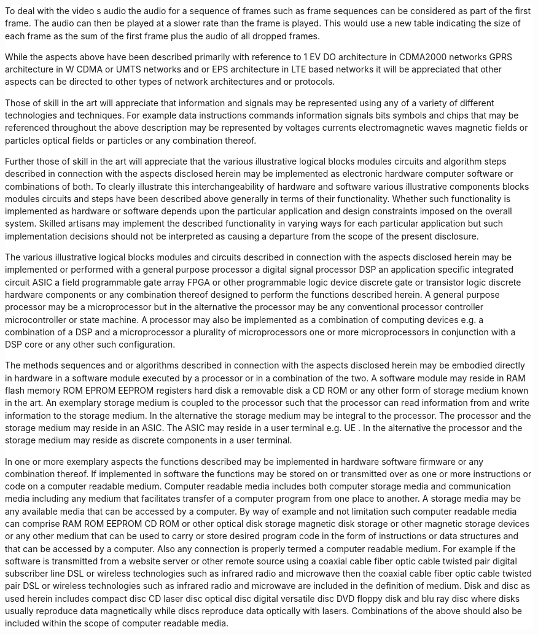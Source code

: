 To deal with the video s audio the audio for a sequence of frames such as frame sequences can be considered as part of the first frame. The audio can then be played at a slower rate than the frame is played. This would use a new table indicating the size of each frame as the sum of the first frame plus the audio of all dropped frames.

While the aspects above have been described primarily with reference to 1 EV DO architecture in CDMA2000 networks GPRS architecture in W CDMA or UMTS networks and or EPS architecture in LTE based networks it will be appreciated that other aspects can be directed to other types of network architectures and or protocols.

Those of skill in the art will appreciate that information and signals may be represented using any of a variety of different technologies and techniques. For example data instructions commands information signals bits symbols and chips that may be referenced throughout the above description may be represented by voltages currents electromagnetic waves magnetic fields or particles optical fields or particles or any combination thereof.

Further those of skill in the art will appreciate that the various illustrative logical blocks modules circuits and algorithm steps described in connection with the aspects disclosed herein may be implemented as electronic hardware computer software or combinations of both. To clearly illustrate this interchangeability of hardware and software various illustrative components blocks modules circuits and steps have been described above generally in terms of their functionality. Whether such functionality is implemented as hardware or software depends upon the particular application and design constraints imposed on the overall system. Skilled artisans may implement the described functionality in varying ways for each particular application but such implementation decisions should not be interpreted as causing a departure from the scope of the present disclosure.

The various illustrative logical blocks modules and circuits described in connection with the aspects disclosed herein may be implemented or performed with a general purpose processor a digital signal processor DSP an application specific integrated circuit ASIC a field programmable gate array FPGA or other programmable logic device discrete gate or transistor logic discrete hardware components or any combination thereof designed to perform the functions described herein. A general purpose processor may be a microprocessor but in the alternative the processor may be any conventional processor controller microcontroller or state machine. A processor may also be implemented as a combination of computing devices e.g. a combination of a DSP and a microprocessor a plurality of microprocessors one or more microprocessors in conjunction with a DSP core or any other such configuration.

The methods sequences and or algorithms described in connection with the aspects disclosed herein may be embodied directly in hardware in a software module executed by a processor or in a combination of the two. A software module may reside in RAM flash memory ROM EPROM EEPROM registers hard disk a removable disk a CD ROM or any other form of storage medium known in the art. An exemplary storage medium is coupled to the processor such that the processor can read information from and write information to the storage medium. In the alternative the storage medium may be integral to the processor. The processor and the storage medium may reside in an ASIC. The ASIC may reside in a user terminal e.g. UE . In the alternative the processor and the storage medium may reside as discrete components in a user terminal.

In one or more exemplary aspects the functions described may be implemented in hardware software firmware or any combination thereof. If implemented in software the functions may be stored on or transmitted over as one or more instructions or code on a computer readable medium. Computer readable media includes both computer storage media and communication media including any medium that facilitates transfer of a computer program from one place to another. A storage media may be any available media that can be accessed by a computer. By way of example and not limitation such computer readable media can comprise RAM ROM EEPROM CD ROM or other optical disk storage magnetic disk storage or other magnetic storage devices or any other medium that can be used to carry or store desired program code in the form of instructions or data structures and that can be accessed by a computer. Also any connection is properly termed a computer readable medium. For example if the software is transmitted from a website server or other remote source using a coaxial cable fiber optic cable twisted pair digital subscriber line DSL or wireless technologies such as infrared radio and microwave then the coaxial cable fiber optic cable twisted pair DSL or wireless technologies such as infrared radio and microwave are included in the definition of medium. Disk and disc as used herein includes compact disc CD laser disc optical disc digital versatile disc DVD floppy disk and blu ray disc where disks usually reproduce data magnetically while discs reproduce data optically with lasers. Combinations of the above should also be included within the scope of computer readable media.
